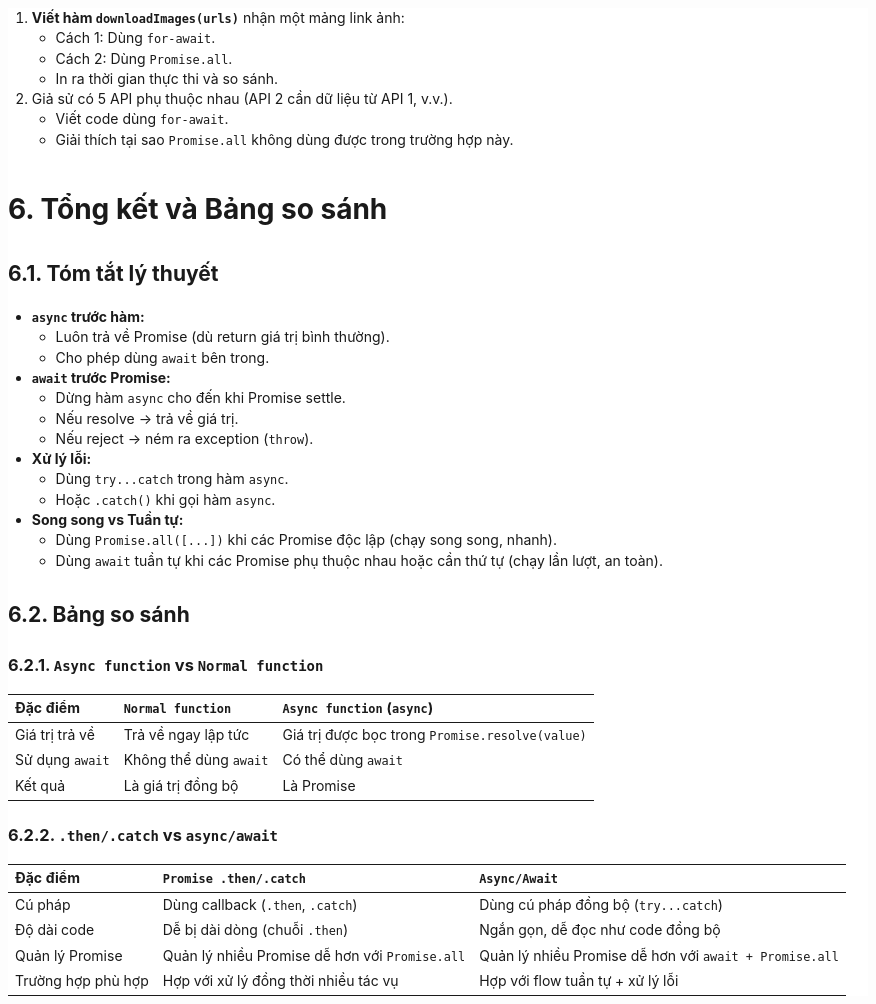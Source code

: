 1.  **Viết hàm `downloadImages(urls)`** nhận một mảng link ảnh:
    *   Cách 1: Dùng `for-await`.
    *   Cách 2: Dùng `Promise.all`.
    *   In ra thời gian thực thi và so sánh.
2.  Giả sử có 5 API phụ thuộc nhau (API 2 cần dữ liệu từ API 1, v.v.).
    *   Viết code dùng `for-await`.
    *   Giải thích tại sao `Promise.all` không dùng được trong trường hợp này.

# 6. Tổng kết và Bảng so sánh

## 6.1. Tóm tắt lý thuyết

*   **`async` trước hàm:**
    *   Luôn trả về Promise (dù return giá trị bình thường).
    *   Cho phép dùng `await` bên trong.
*   **`await` trước Promise:**
    *   Dừng hàm `async` cho đến khi Promise settle.
    *   Nếu resolve → trả về giá trị.
    *   Nếu reject → ném ra exception (`throw`).
*   **Xử lý lỗi:**
    *   Dùng `try...catch` trong hàm `async`.
    *   Hoặc `.catch()` khi gọi hàm `async`.
*   **Song song vs Tuần tự:**
    *   Dùng `Promise.all([...])` khi các Promise độc lập (chạy song song, nhanh).
    *   Dùng `await` tuần tự khi các Promise phụ thuộc nhau hoặc cần thứ tự (chạy lần lượt, an toàn).

## 6.2. Bảng so sánh

### 6.2.1. `Async function` vs `Normal function`

| Đặc điểm          | `Normal function`         | `Async function` (`async`)                               |
| :---------------- | :------------------------ | :------------------------------------------------------- |
| Giá trị trả về    | Trả về ngay lập tức       | Giá trị được bọc trong `Promise.resolve(value)`          |
| Sử dụng `await`   | Không thể dùng `await`    | Có thể dùng `await`                                     |
| Kết quả           | Là giá trị đồng bộ        | Là Promise                                               |

### 6.2.2. `.then/.catch` vs `async/await`

| Đặc điểm          | `Promise .then/.catch`                               | `Async/Await`                                            |
| :---------------- | :--------------------------------------------------- | :------------------------------------------------------- |
| Cú pháp           | Dùng callback (`.then`, `.catch`)                    | Dùng cú pháp đồng bộ (`try...catch`)                     |
| Độ dài code       | Dễ bị dài dòng (chuỗi `.then`)                      | Ngắn gọn, dễ đọc như code đồng bộ                        |
| Quản lý Promise   | Quản lý nhiều Promise dễ hơn với `Promise.all`      | Quản lý nhiều Promise dễ hơn với `await + Promise.all`  |
| Trường hợp phù hợp | Hợp với xử lý đồng thời nhiều tác vụ                 | Hợp với flow tuần tự + xử lý lỗi                         |
